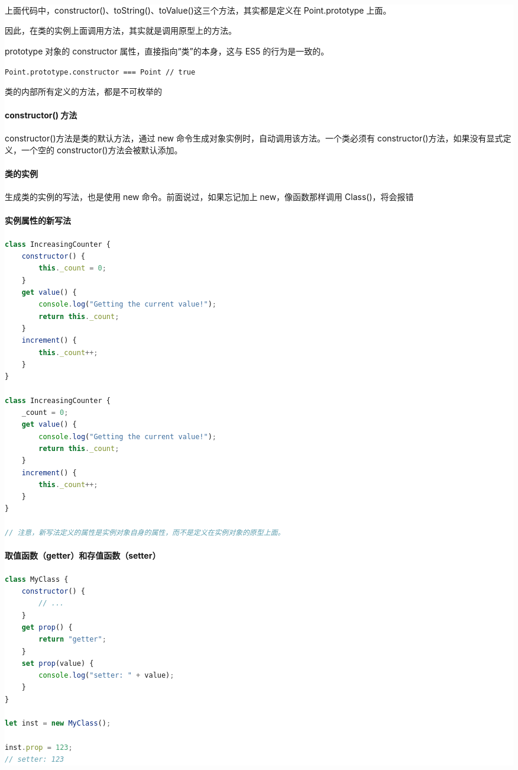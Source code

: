 上面代码中，constructor()、toString()、toValue()这三个方法，其实都是定义在 Point.prototype 上面。

因此，在类的实例上面调用方法，其实就是调用原型上的方法。

prototype 对象的 constructor 属性，直接指向“类”的本身，这与 ES5 的行为是一致的。

`Point.prototype.constructor === Point // true`

类的内部所有定义的方法，都是不可枚举的

#### constructor() 方法

constructor()方法是类的默认方法，通过 new 命令生成对象实例时，自动调用该方法。一个类必须有 constructor()方法，如果没有显式定义，一个空的 constructor()方法会被默认添加。

#### 类的实例

生成类的实例的写法，也是使用 new 命令。前面说过，如果忘记加上 new，像函数那样调用 Class()，将会报错

#### 实例属性的新写法

```js
class IncreasingCounter {
	constructor() {
		this._count = 0;
	}
	get value() {
		console.log("Getting the current value!");
		return this._count;
	}
	increment() {
		this._count++;
	}
}

class IncreasingCounter {
	_count = 0;
	get value() {
		console.log("Getting the current value!");
		return this._count;
	}
	increment() {
		this._count++;
	}
}

// 注意，新写法定义的属性是实例对象自身的属性，而不是定义在实例对象的原型上面。
```

#### 取值函数（getter）和存值函数（setter）

```js
class MyClass {
	constructor() {
		// ...
	}
	get prop() {
		return "getter";
	}
	set prop(value) {
		console.log("setter: " + value);
	}
}

let inst = new MyClass();

inst.prop = 123;
// setter: 123
```